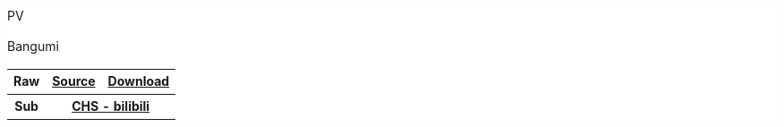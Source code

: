PV<br>
<video width="100%" height="100%" controls>
  <source src="https://github.com/LYHPandaKing/227PhotoBackup/releases/download/227Keisanchu_S4_PV/227KeisanchuS4_PV_28_RAW_1080P.mp4" type="video/mp4">
</video>

Bangumi<br>
<video width="100%" height="100%" controls>
  <source src="https://github.com/LYHPandaKing/227PhotoBackup/releases/download/227Keisanchuu_S4/227Keisanchu_S4_28_RAW_1080P.mp4" type="video/mp4">
</video>

<table>
  <tr>
  <th>Raw</th>
    <th><a rel="noopener noreferrer" target="_blank" href="https://www.bilibili.com/video/BV1bW4y1H7oi">Source</a></th>
    <th><a rel="noopener noreferrer" target="_blank" href="https://github.com/LYHPandaKing/227PhotoBackup/releases/download/227Keisanchuu_S4/227Keisanchu_S4_28_RAW_1080P.mp4">Download</a></th>
  </tr>
  <tr>
  <th>Sub</th>
    <th colspan="2"><a rel="noopener noreferrer" target="_blank" href="https://www.bilibili.com/video/BV19g411z7Du/">CHS - bilibili</a></th>
  </tr>
</table>